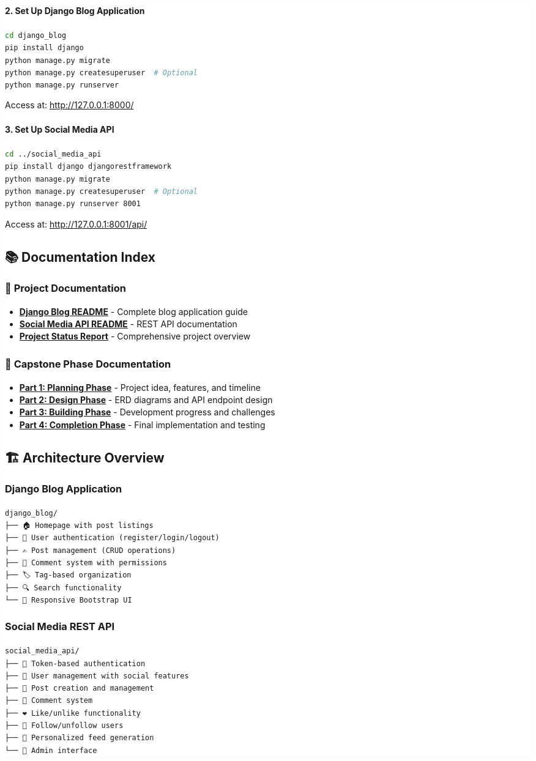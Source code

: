 #### 2. Set Up Django Blog Application
```bash
cd django_blog
pip install django
python manage.py migrate
python manage.py createsuperuser  # Optional
python manage.py runserver
```
Access at: http://127.0.0.1:8000/

#### 3. Set Up Social Media API
```bash
cd ../social_media_api
pip install django djangorestframework
python manage.py migrate
python manage.py createsuperuser  # Optional
python manage.py runserver 8001
```
Access at: http://127.0.0.1:8001/api/

## 📚 **Documentation Index**

### 📖 **Project Documentation**
- **[Django Blog README](README_Building_Django_Application.md)** - Complete blog application guide
- **[Social Media API README](README_Social_Media_API.md)** - REST API documentation
- **[Project Status Report](PROJECT_STATUS.md)** - Comprehensive project overview

### 📝 **Capstone Phase Documentation**
- **[Part 1: Planning Phase](README_Part1.md)** - Project idea, features, and timeline
- **[Part 2: Design Phase](README_Part2.md)** - ERD diagrams and API endpoint design
- **[Part 3: Building Phase](README_Part3.md)** - Development progress and challenges
- **[Part 4: Completion Phase](README_Part4.md)** - Final implementation and testing


## 🏗️ **Architecture Overview**

### Django Blog Application
```
django_blog/
├── 🏠 Homepage with post listings
├── 👤 User authentication (register/login/logout)
├── ✍️ Post management (CRUD operations)
├── 💬 Comment system with permissions
├── 🏷️ Tag-based organization
├── 🔍 Search functionality
└── 📱 Responsive Bootstrap UI
```

### Social Media REST API
```
social_media_api/
├── 🔐 Token-based authentication
├── 👥 User management with social features
├── 📝 Post creation and management
├── 💬 Comment system
├── ❤️ Like/unlike functionality
├── 👥 Follow/unfollow users
├── 📰 Personalized feed generation
└── 🔧 Admin interface
```
